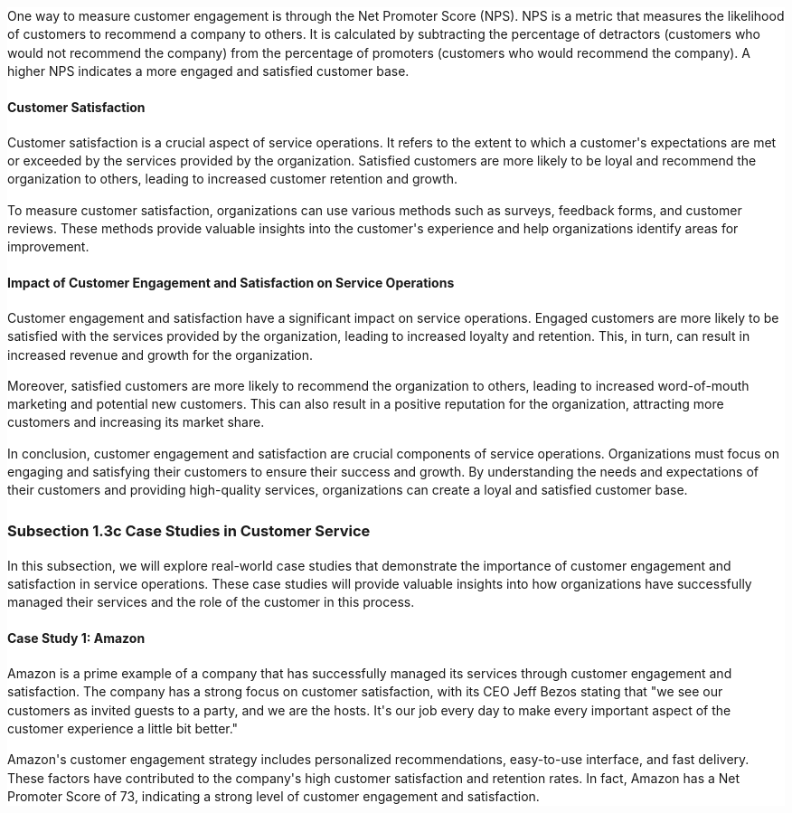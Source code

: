 One way to measure customer engagement is through the Net Promoter Score (NPS). NPS is a metric that measures the likelihood of customers to recommend a company to others. It is calculated by subtracting the percentage of detractors (customers who would not recommend the company) from the percentage of promoters (customers who would recommend the company). A higher NPS indicates a more engaged and satisfied customer base.

#### Customer Satisfaction

Customer satisfaction is a crucial aspect of service operations. It refers to the extent to which a customer's expectations are met or exceeded by the services provided by the organization. Satisfied customers are more likely to be loyal and recommend the organization to others, leading to increased customer retention and growth.

To measure customer satisfaction, organizations can use various methods such as surveys, feedback forms, and customer reviews. These methods provide valuable insights into the customer's experience and help organizations identify areas for improvement.

#### Impact of Customer Engagement and Satisfaction on Service Operations

Customer engagement and satisfaction have a significant impact on service operations. Engaged customers are more likely to be satisfied with the services provided by the organization, leading to increased loyalty and retention. This, in turn, can result in increased revenue and growth for the organization.

Moreover, satisfied customers are more likely to recommend the organization to others, leading to increased word-of-mouth marketing and potential new customers. This can also result in a positive reputation for the organization, attracting more customers and increasing its market share.

In conclusion, customer engagement and satisfaction are crucial components of service operations. Organizations must focus on engaging and satisfying their customers to ensure their success and growth. By understanding the needs and expectations of their customers and providing high-quality services, organizations can create a loyal and satisfied customer base.





### Subsection 1.3c Case Studies in Customer Service

In this subsection, we will explore real-world case studies that demonstrate the importance of customer engagement and satisfaction in service operations. These case studies will provide valuable insights into how organizations have successfully managed their services and the role of the customer in this process.

#### Case Study 1: Amazon

Amazon is a prime example of a company that has successfully managed its services through customer engagement and satisfaction. The company has a strong focus on customer satisfaction, with its CEO Jeff Bezos stating that "we see our customers as invited guests to a party, and we are the hosts. It's our job every day to make every important aspect of the customer experience a little bit better."

Amazon's customer engagement strategy includes personalized recommendations, easy-to-use interface, and fast delivery. These factors have contributed to the company's high customer satisfaction and retention rates. In fact, Amazon has a Net Promoter Score of 73, indicating a strong level of customer engagement and satisfaction.
